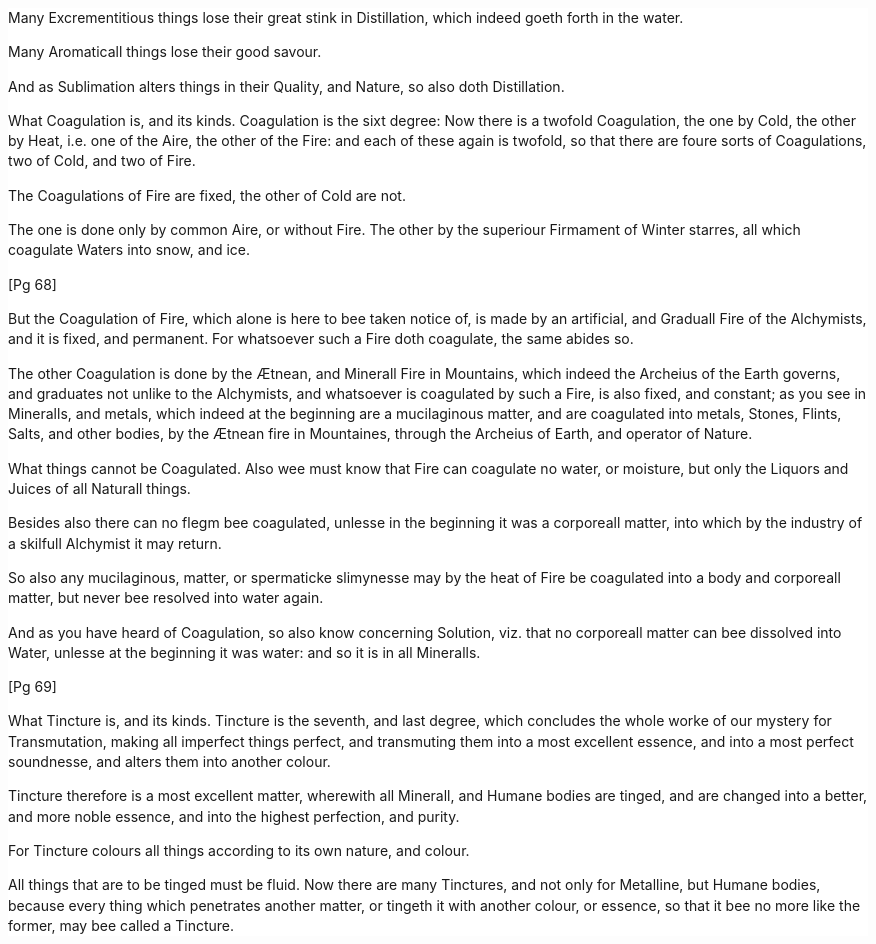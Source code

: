 Many Excrementitious things lose their great stink in Distillation, which indeed goeth forth in the water.

Many Aromaticall things lose their good savour.

And as Sublimation alters things in their Quality, and Nature, so also doth Distillation.

What Coagulation is, and its kinds.
Coagulation is the sixt degree: Now there is a twofold Coagulation, the one by Cold, the other by Heat, i.e. one of the Aire, the other of the Fire: and each of these again is twofold, so that there are foure sorts of Coagulations, two of Cold, and two of Fire.

The Coagulations of Fire are fixed, the other of Cold are not.

The one is done only by common Aire, or without Fire. The other by the superiour Firmament of Winter starres, all which coagulate Waters into snow, and ice.

[Pg 68]

But the Coagulation of Fire, which alone is here to bee taken notice of, is made by an artificial, and Graduall Fire of the Alchymists, and it is fixed, and permanent. For whatsoever such a Fire doth coagulate, the same abides so.

The other Coagulation is done by the Ætnean, and Minerall Fire in Mountains, which indeed the Archeius of the Earth governs, and graduates not unlike to the Alchymists, and whatsoever is coagulated by such a Fire, is also fixed, and constant; as you see in Mineralls, and metals, which indeed at the beginning are a mucilaginous matter, and are coagulated into metals, Stones, Flints, Salts, and other bodies, by the Ætnean fire in Mountaines, through the Archeius of Earth, and operator of Nature.

What things cannot be Coagulated.
Also wee must know that Fire can coagulate no water, or moisture, but only the Liquors and Juices of all Naturall things.

Besides also there can no flegm bee coagulated, unlesse in the beginning it was a corporeall matter, into which by the industry of a skilfull Alchymist it may return.

So also any mucilaginous, matter, or spermaticke slimynesse may by the heat of Fire be coagulated into a body and corporeall matter, but never bee resolved into water again.

And as you have heard of Coagulation, so also know concerning Solution, viz. that no corporeall matter can bee dissolved into Water, unlesse at the beginning it was water: and so it is in all Mineralls.

[Pg 69]

What Tincture is, and its kinds.
Tincture is the seventh, and last degree, which concludes the whole worke of our mystery for Transmutation, making all imperfect things perfect, and transmuting them into a most excellent essence, and into a most perfect soundnesse, and alters them into another colour.

Tincture therefore is a most excellent matter, wherewith all Minerall, and Humane bodies are tinged, and are changed into a better, and more noble essence, and into the highest perfection, and purity.

For Tincture colours all things according to its own nature, and colour.

All things that are to be tinged must be fluid.
Now there are many Tinctures, and not only for Metalline, but Humane bodies, because every thing which penetrates another matter, or tingeth it with another colour, or essence, so that it bee no more like the former, may bee called a Tincture.
